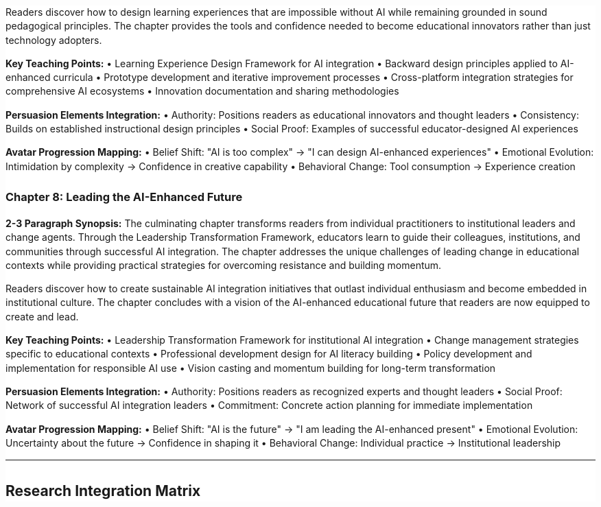 Readers discover how to design learning experiences that are impossible without AI while remaining grounded in sound pedagogical principles. The chapter provides the tools and confidence needed to become educational innovators rather than just technology adopters.

**Key Teaching Points:**
• Learning Experience Design Framework for AI integration
• Backward design principles applied to AI-enhanced curricula
• Prototype development and iterative improvement processes
• Cross-platform integration strategies for comprehensive AI ecosystems
• Innovation documentation and sharing methodologies

**Persuasion Elements Integration:**
• Authority: Positions readers as educational innovators and thought leaders
• Consistency: Builds on established instructional design principles
• Social Proof: Examples of successful educator-designed AI experiences

**Avatar Progression Mapping:**
• Belief Shift: "AI is too complex" → "I can design AI-enhanced experiences"
• Emotional Evolution: Intimidation by complexity → Confidence in creative capability
• Behavioral Change: Tool consumption → Experience creation

### Chapter 8: Leading the AI-Enhanced Future
**2-3 Paragraph Synopsis:**
The culminating chapter transforms readers from individual practitioners to institutional leaders and change agents. Through the Leadership Transformation Framework, educators learn to guide their colleagues, institutions, and communities through successful AI integration. The chapter addresses the unique challenges of leading change in educational contexts while providing practical strategies for overcoming resistance and building momentum.

Readers discover how to create sustainable AI integration initiatives that outlast individual enthusiasm and become embedded in institutional culture. The chapter concludes with a vision of the AI-enhanced educational future that readers are now equipped to create and lead.

**Key Teaching Points:**
• Leadership Transformation Framework for institutional AI integration
• Change management strategies specific to educational contexts
• Professional development design for AI literacy building
• Policy development and implementation for responsible AI use
• Vision casting and momentum building for long-term transformation

**Persuasion Elements Integration:**
• Authority: Positions readers as recognized experts and thought leaders
• Social Proof: Network of successful AI integration leaders
• Commitment: Concrete action planning for immediate implementation

**Avatar Progression Mapping:**
• Belief Shift: "AI is the future" → "I am leading the AI-enhanced present"
• Emotional Evolution: Uncertainty about the future → Confidence in shaping it
• Behavioral Change: Individual practice → Institutional leadership

---

## Research Integration Matrix
